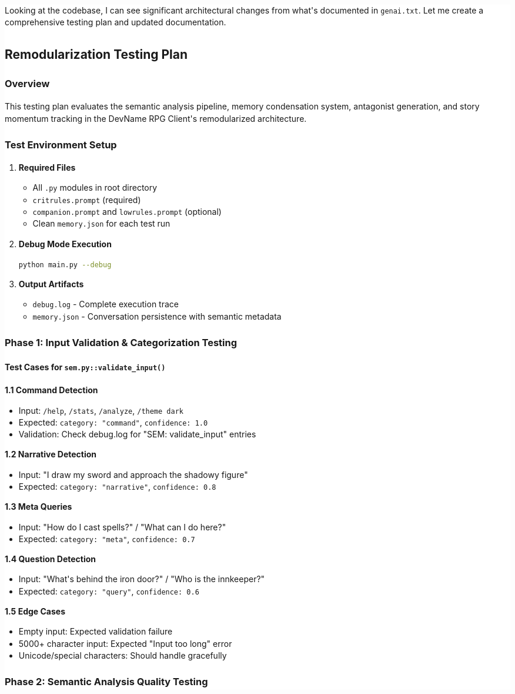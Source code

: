 Looking at the codebase, I can see significant architectural changes from what's documented in `genai.txt`. Let me create a comprehensive testing plan and updated documentation.

## Remodularization Testing Plan

### Overview
This testing plan evaluates the semantic analysis pipeline, memory condensation system, antagonist generation, and story momentum tracking in the DevName RPG Client's remodularized architecture.

### Test Environment Setup

1. **Required Files**
   - All `.py` modules in root directory
   - `critrules.prompt` (required)
   - `companion.prompt` and `lowrules.prompt` (optional)
   - Clean `memory.json` for each test run

2. **Debug Mode Execution**
   ```bash
   python main.py --debug
   ```

3. **Output Artifacts**
   - `debug.log` - Complete execution trace
   - `memory.json` - Conversation persistence with semantic metadata

### Phase 1: Input Validation & Categorization Testing

#### Test Cases for `sem.py::validate_input()`

**1.1 Command Detection**
- Input: `/help`, `/stats`, `/analyze`, `/theme dark`
- Expected: `category: "command"`, `confidence: 1.0`
- Validation: Check debug.log for "SEM: validate_input" entries

**1.2 Narrative Detection**
- Input: "I draw my sword and approach the shadowy figure"
- Expected: `category: "narrative"`, `confidence: 0.8`

**1.3 Meta Queries**
- Input: "How do I cast spells?" / "What can I do here?"
- Expected: `category: "meta"`, `confidence: 0.7`

**1.4 Question Detection**
- Input: "What's behind the iron door?" / "Who is the innkeeper?"
- Expected: `category: "query"`, `confidence: 0.6`

**1.5 Edge Cases**
- Empty input: Expected validation failure
- 5000+ character input: Expected "Input too long" error
- Unicode/special characters: Should handle gracefully

### Phase 2: Semantic Analysis Quality Testing
